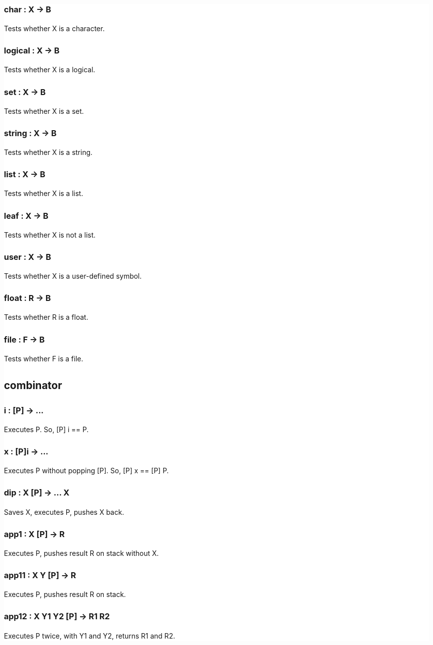 ### char      :  X  ->  B
Tests whether X is a character.

### logical      :  X  ->  B
Tests whether X is a logical.

### set      :  X  ->  B
Tests whether X is a set.

### string      :  X  ->  B
Tests whether X is a string.

### list      :  X  ->  B
Tests whether X is a list.

### leaf      :  X  ->  B
Tests whether X is not a list.

### user      :  X  ->  B
Tests whether X is a user-defined symbol.

### float      :  R  ->  B
Tests whether R is a float.

### file      :  F  ->  B
Tests whether F is a file.



## combinator

### i      :  [P]  ->  ...
Executes P. So, [P] i  ==  P.

### x      :  [P]i  ->  ...
Executes P without popping [P]. So, [P] x  ==  [P] P.

### dip      :  X [P]  ->  ... X
Saves X, executes P, pushes X back.

### app1      :  X [P]  ->  R
Executes P, pushes result R on stack without X.

### app11      :  X Y [P]  ->  R
Executes P, pushes result R on stack.

### app12      :  X Y1 Y2 [P]  ->  R1 R2
Executes P twice, with Y1 and Y2, returns R1 and R2.
